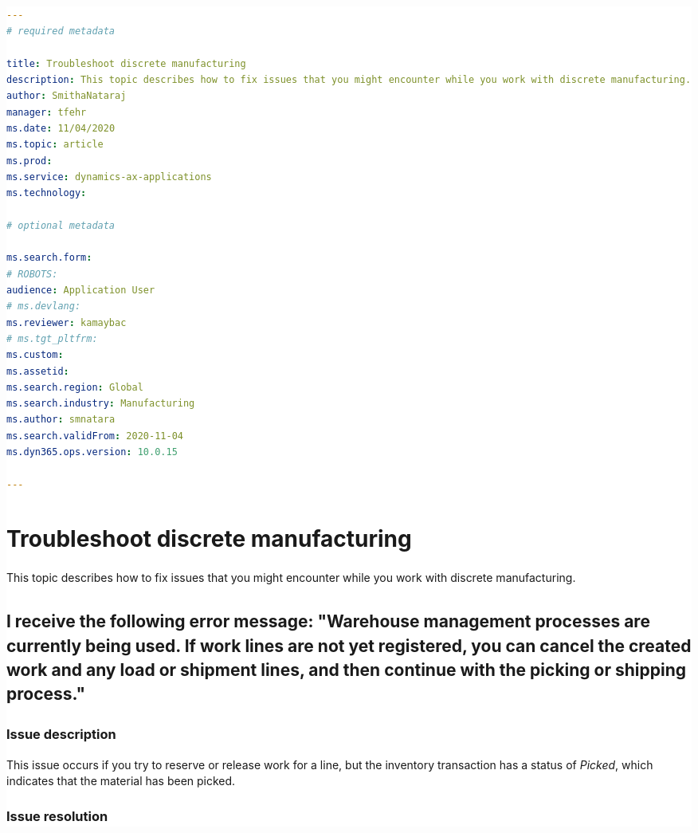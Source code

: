 ```yaml
---
# required metadata

title: Troubleshoot discrete manufacturing
description: This topic describes how to fix issues that you might encounter while you work with discrete manufacturing.
author: SmithaNataraj
manager: tfehr
ms.date: 11/04/2020
ms.topic: article
ms.prod: 
ms.service: dynamics-ax-applications
ms.technology: 

# optional metadata

ms.search.form: 
# ROBOTS: 
audience: Application User
# ms.devlang: 
ms.reviewer: kamaybac
# ms.tgt_pltfrm: 
ms.custom: 
ms.assetid: 
ms.search.region: Global
ms.search.industry: Manufacturing
ms.author: smnatara
ms.search.validFrom: 2020-11-04
ms.dyn365.ops.version: 10.0.15

---
```

# Troubleshoot discrete manufacturing

This topic describes how to fix issues that you might encounter while you work with discrete manufacturing.

## I receive the following error message: "Warehouse management processes are currently being used. If work lines are not yet registered, you can cancel the created work and any load or shipment lines, and then continue with the picking or shipping process."

### Issue description

This issue occurs if you try to reserve or release work for a line, but the inventory transaction has a status of *Picked*, which indicates that the material has been picked.

### Issue resolution
